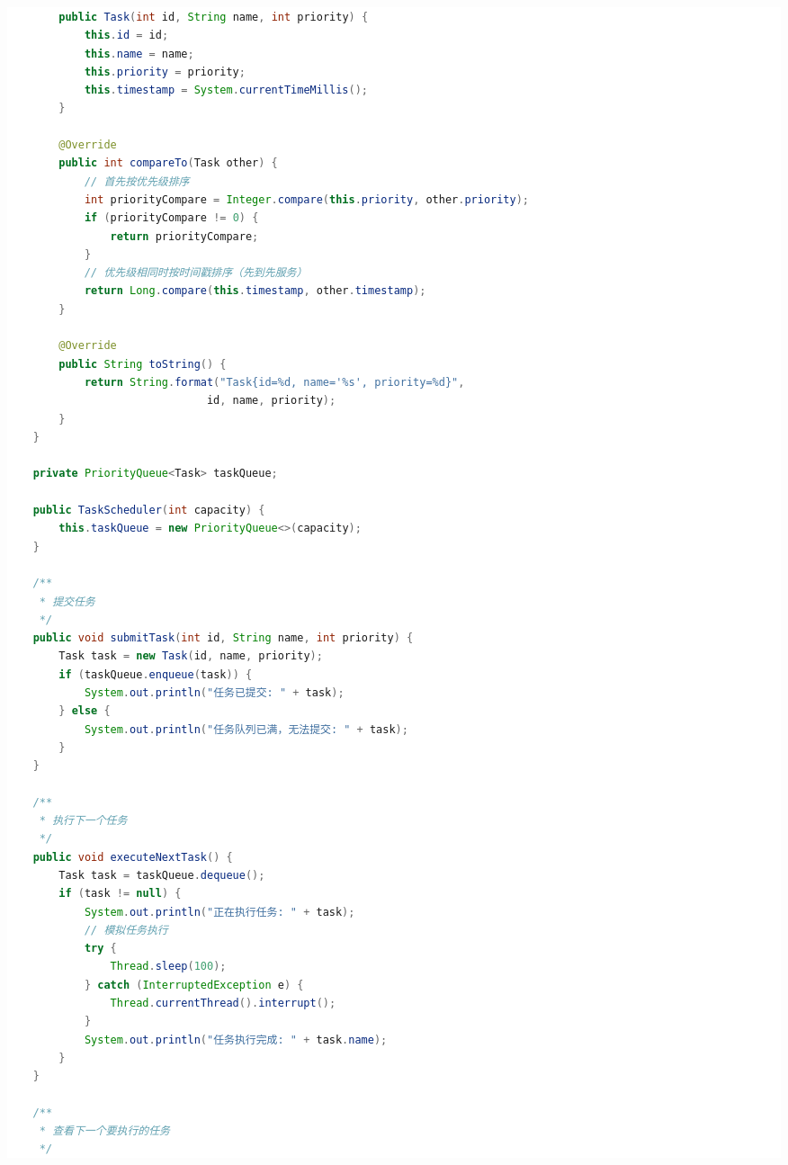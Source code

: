 ```java
        public Task(int id, String name, int priority) {
            this.id = id;
            this.name = name;
            this.priority = priority;
            this.timestamp = System.currentTimeMillis();
        }

        @Override
        public int compareTo(Task other) {
            // 首先按优先级排序
            int priorityCompare = Integer.compare(this.priority, other.priority);
            if (priorityCompare != 0) {
                return priorityCompare;
            }
            // 优先级相同时按时间戳排序（先到先服务）
            return Long.compare(this.timestamp, other.timestamp);
        }

        @Override
        public String toString() {
            return String.format("Task{id=%d, name='%s', priority=%d}",
                               id, name, priority);
        }
    }

    private PriorityQueue<Task> taskQueue;

    public TaskScheduler(int capacity) {
        this.taskQueue = new PriorityQueue<>(capacity);
    }

    /**
     * 提交任务
     */
    public void submitTask(int id, String name, int priority) {
        Task task = new Task(id, name, priority);
        if (taskQueue.enqueue(task)) {
            System.out.println("任务已提交: " + task);
        } else {
            System.out.println("任务队列已满，无法提交: " + task);
        }
    }

    /**
     * 执行下一个任务
     */
    public void executeNextTask() {
        Task task = taskQueue.dequeue();
        if (task != null) {
            System.out.println("正在执行任务: " + task);
            // 模拟任务执行
            try {
                Thread.sleep(100);
            } catch (InterruptedException e) {
                Thread.currentThread().interrupt();
            }
            System.out.println("任务执行完成: " + task.name);
        }
    }

    /**
     * 查看下一个要执行的任务
     */
```
